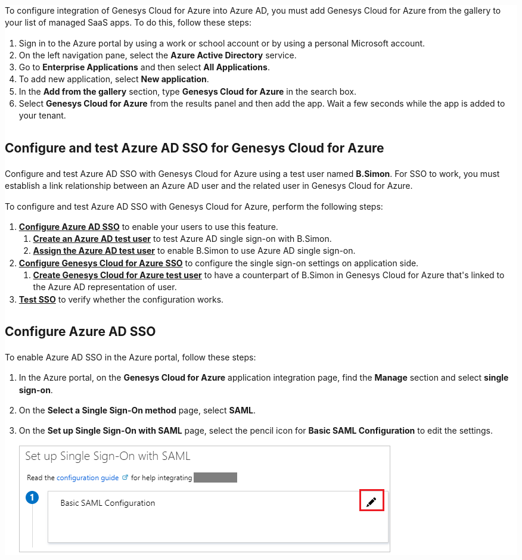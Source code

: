 To configure integration of Genesys Cloud for Azure into Azure AD, you must add Genesys Cloud for Azure from the gallery to your list of managed SaaS apps. To do this, follow these steps:

1. Sign in to the Azure portal by using a work or school account or by using a personal Microsoft account.
1. On the left navigation pane, select the **Azure Active Directory** service.
1. Go to **Enterprise Applications** and then select **All Applications**.
1. To add new application, select **New application**.
1. In the **Add from the gallery** section, type **Genesys Cloud for Azure** in the search box.
1. Select **Genesys Cloud for Azure** from the results panel and then add the app. Wait a few seconds while the app is added to your tenant.

## Configure and test Azure AD SSO for Genesys Cloud for Azure

Configure and test Azure AD SSO with Genesys Cloud for Azure using a test user named **B.Simon**. For SSO to work, you must establish a link relationship between an Azure AD user and the related user in Genesys Cloud for Azure.

To configure and test Azure AD SSO with Genesys Cloud for Azure, perform the following steps:

1. **[Configure Azure AD SSO](#configure-azure-ad-sso)** to enable your users to use this feature.
    1. **[Create an Azure AD test user](#create-an-azure-ad-test-user)** to test Azure AD single sign-on with B.Simon.
    1. **[Assign the Azure AD test user](#assign-the-azure-ad-test-user)** to enable B.Simon to use Azure AD single sign-on.
1. **[Configure Genesys Cloud for Azure SSO](#configure-genesys-cloud-for-azure-sso)** to configure the single sign-on settings on application side.
    1. **[Create Genesys Cloud for Azure test user](#create-genesys-cloud-for-azure-test-user)** to have a counterpart of B.Simon in Genesys Cloud for Azure that's linked to the Azure AD representation of user.
1. **[Test SSO](#test-sso)** to verify whether the configuration works.

## Configure Azure AD SSO

To enable Azure AD SSO in the Azure portal, follow these steps:

1. In the Azure portal, on the **Genesys Cloud for Azure** application integration page, find the **Manage** section and select **single sign-on**.
1. On the **Select a Single Sign-On method** page, select **SAML**.
1. On the **Set up Single Sign-On with SAML** page, select the pencil icon for **Basic SAML Configuration** to edit the settings.

   ![Edit Basic SAML Configuration](common/edit-urls.png)
